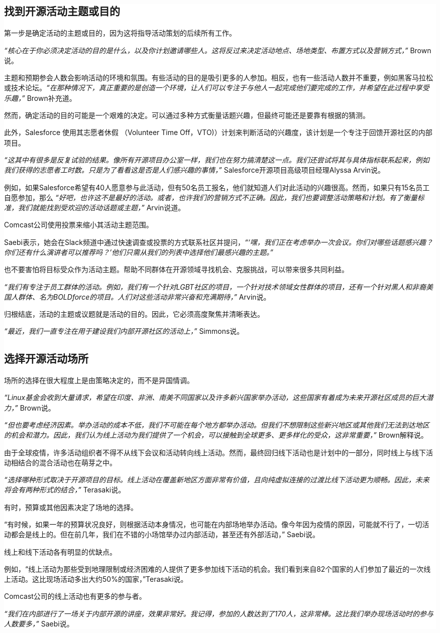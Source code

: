 
## 找到开源活动主题或目的


第一步是确定活动的主题或目的，因为这将指导活动策划的后续所有工作。

*“核心在于你必须决定活动的目的是什么，以及你计划邀请哪些人。这将反过来决定活动地点、场地类型、布置方式以及营销方式，”* Brown说。

主题和预期参会人数会影响活动的环境和氛围。有些活动的目的是吸引更多的人参加。相反，也有一些活动人数并不重要，例如黑客马拉松或技术论坛。*“在那种情况下，真正重要的是创造一个环境，让人们可以专注于与他人一起完成他们要完成的工作，并希望在此过程中享受乐趣，”* Brown补充道。

然而，确定活动的目的可能是一个艰难的决定。可以通过多种方式衡量话题兴趣，但最终可能还是要靠有根据的猜测。

此外，Salesforce 使用其志愿者休假 （Volunteer Time Off，VTO)）计划来判断活动的兴趣度，该计划是一个专注于回馈开源社区的内部项目。

*“这其中有很多是反复试验的结果。像所有开源项目办公室一样，我们也在努力搞清楚这一点。我们还尝试将其与具体指标联系起来，例如我们获得的志愿者工时数。只是为了看看这是否是人们感兴趣的事情，”* Salesforce开源项目高级项目经理Alyssa Arvin说。

例如，如果Salesforce希望有40人愿意参与此活动，但有50名员工报名，他们就知道人们对此活动的兴趣很高。然而，如果只有15名员工自愿参加，那么 *“好吧，也许这不是最好的活动。或者，也许我们的营销方式不正确。因此，我们也要调整活动策略和计划。有了衡量标准，我们就能找到受欢迎的活动话题或主题，”* Arvin说道。

Comcast公司使用投票来缩小其活动主题范围。

Saebi表示，她会在Slack频道中通过快速调查或投票的方式联系社区并提问，*“‘嘿，我们正在考虑举办一次会议。你们对哪些话题感兴趣？你们还有什么演讲者可以推荐吗？’他们只需从我们的列表中选择他们最感兴趣的主题。”*

也不要害怕将目标受众作为活动主题。帮助不同群体在开源领域寻找机会、克服挑战，可以带来很多共同利益。

*“我们有专注于员工群体的活动。例如，我们有一个针对LGBT社区的项目，一个针对技术领域女性群体的项目，还有一个针对黑人和非裔美国人群体、名为BOLDforce的项目。人们对这些活动非常兴奋和充满期待，”* Arvin说。

归根结底，活动的主题或议题就是活动的目的。因此，它必须高度聚焦并清晰表达。

*“最近，我们一直专注在用于建设我们内部开源社区的活动上，”* Simmons说。


## 选择开源活动场所


场所的选择在很大程度上是由策略决定的，而不是异国情调。

*“Linux基金会收到大量请求，希望在印度、非洲、南美不同国家以及许多新兴国家举办活动，这些国家有着成为未来开源社区成员的巨大潜力，”* Brown说。

*“但也要考虑经济因素。举办活动的成本不低，我们不可能在每个地方都举办活动。但我们不想限制这些新兴地区或其他我们无法到达地区的机会和潜力。因此，我们认为线上活动为我们提供了一个机会，可以接触到全球更多、更多样化的受众，这非常重要，”* Brown解释说。

由于全球疫情，许多活动组织者不得不从线下会议和活动转向线上活动。然而，最终回归线下活动也是计划中的一部分，同时线上与线下活动相结合的混合活动也在萌芽之中。

*“选择哪种形式取决于开源项目的目标。线上活动在覆盖新地区方面非常有价值，且向纯虚拟连接的过渡比线下活动更为顺畅。因此，未来将会有两种形式的结合，”* Terasaki说。

有时，预算或其他因素决定了场地的选择。

“有时候，如果一年的预算状况良好，则根据活动本身情况，也可能在内部场地举办活动。像今年因为疫情的原因，可能就不行了，一切活动都会是线上的。但在前几年，我们在不错的小场馆举办过内部活动，甚至还有外部活动，” Saebi说。

线上和线下活动各有明显的优缺点。

例如，“线上活动为那些受到地理限制或经济困难的人提供了更多参加线下活动的机会。我们看到来自82个国家的人们参加了最近的一次线上活动。这比现场活动多出大约50%的国家，”Terasaki说。

Comcast公司的线上活动也有更多的参与者。

*“我们在内部进行了一场关于内部开源的讲座，效果非常好。我记得，参加的人数达到了170人，这非常棒。这比我们举办现场活动时的参与人数要多，”* Saebi说。

